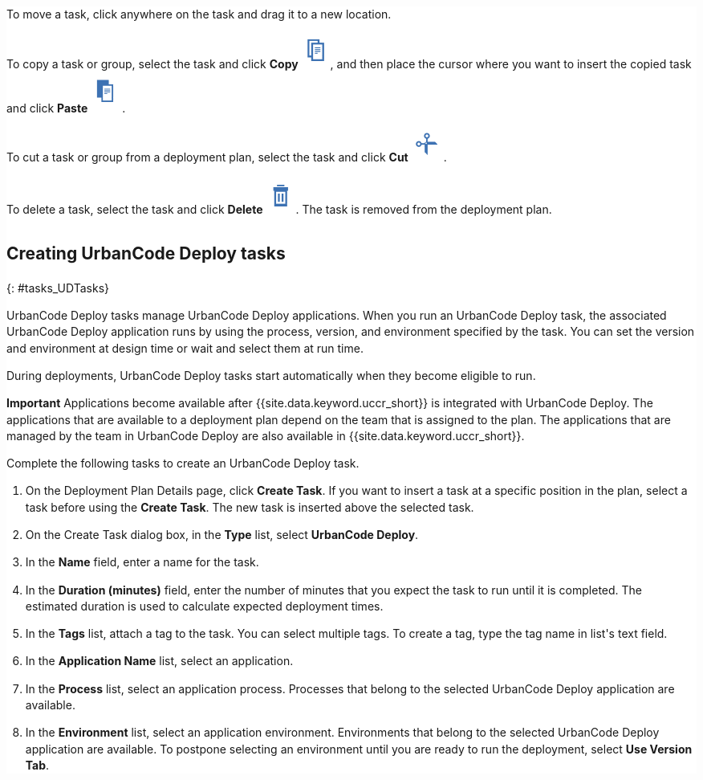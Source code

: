 To move a task, click anywhere on the task and drag it to a new location.

To copy a task or group, select the task and click **Copy** <img class="inline" src="images/copy-group.png"  alt="copy button">, and then place the cursor where you want to insert the copied task and click **Paste** <img class="inline" src="images/paste-group.png"  alt="paste button">.

To cut a task or group from a deployment plan, select the task and click **Cut** <img class="inline" src="images/cut-group.png"  alt="cut button">.

To delete a task, select the task and click **Delete** <img class="inline" src="images/trash-group.png"  alt="delete button">. The task is removed from the deployment plan.

## Creating UrbanCode Deploy tasks
{: #tasks_UDTasks}

UrbanCode Deploy tasks manage UrbanCode Deploy applications. When you run an UrbanCode Deploy task, the associated UrbanCode Deploy application runs by using the process, version, and environment specified by the task. You can set the version and environment at design time or wait and select them at run time.

During deployments, UrbanCode Deploy tasks start automatically when they become eligible to run.   

**Important** Applications become available after {{site.data.keyword.uccr_short}} is integrated with UrbanCode Deploy. The applications that are available to a deployment plan depend on the team that is assigned to the plan. The applications that are managed by the team in UrbanCode Deploy are also available in {{site.data.keyword.uccr_short}}.

Complete the following tasks to create an UrbanCode Deploy task.

1. On the Deployment Plan Details page, click **Create Task**. If you want to insert a task at a specific position in the plan, select a task before using the **Create Task**. The new task is inserted above the selected task.

1. On the Create Task dialog box, in the **Type** list, select **UrbanCode Deploy**.

1. In the **Name** field, enter a name for the task.

3. In the **Duration (minutes)** field, enter the number of minutes that you expect the task to run until it is completed. The estimated duration is used to calculate expected deployment times.

3. In the **Tags** list, attach a tag to the task. You can select multiple tags. To create a tag, type the tag name in list's text field.

3. In the **Application Name** list, select an application.

3. In the **Process** list, select an application process. Processes that belong to the selected UrbanCode Deploy application are available.

3. In the **Environment** list, select an application environment. Environments that belong to the selected UrbanCode Deploy application are available.  To postpone selecting an environment until you are ready to run the deployment, select **Use Version Tab**.
